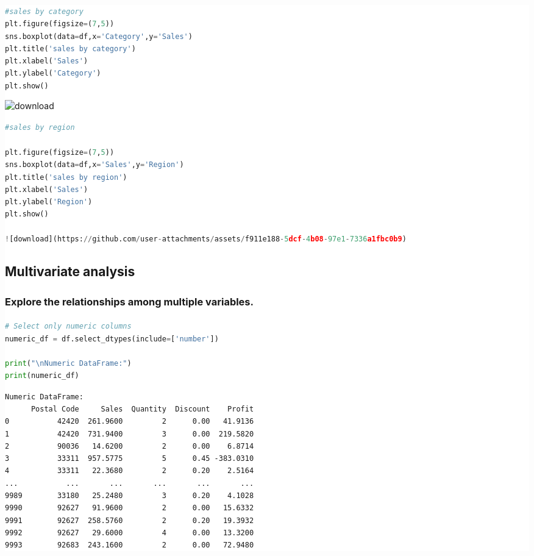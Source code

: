     

    



```python
#sales by category
plt.figure(figsize=(7,5))
sns.boxplot(data=df,x='Category',y='Sales')
plt.title('sales by category')
plt.xlabel('Sales')
plt.ylabel('Category')
plt.show()
```

![download](https://github.com/user-attachments/assets/61ef9481-4b78-46c8-b28b-82a776803833)

    

    

```python
#sales by region

plt.figure(figsize=(7,5))
sns.boxplot(data=df,x='Sales',y='Region')
plt.title('sales by region')
plt.xlabel('Sales')
plt.ylabel('Region')
plt.show()

![download](https://github.com/user-attachments/assets/f911e188-5dcf-4b08-97e1-7336a1fbc0b9)

```
## Multivariate analysis

### Explore the relationships among multiple variables.

```python
# Select only numeric columns
numeric_df = df.select_dtypes(include=['number'])

print("\nNumeric DataFrame:")
print(numeric_df)


```

    
    Numeric DataFrame:
          Postal Code     Sales  Quantity  Discount    Profit
    0           42420  261.9600         2      0.00   41.9136
    1           42420  731.9400         3      0.00  219.5820
    2           90036   14.6200         2      0.00    6.8714
    3           33311  957.5775         5      0.45 -383.0310
    4           33311   22.3680         2      0.20    2.5164
    ...           ...       ...       ...       ...       ...
    9989        33180   25.2480         3      0.20    4.1028
    9990        92627   91.9600         2      0.00   15.6332
    9991        92627  258.5760         2      0.20   19.3932
    9992        92627   29.6000         4      0.00   13.3200
    9993        92683  243.1600         2      0.00   72.9480
    